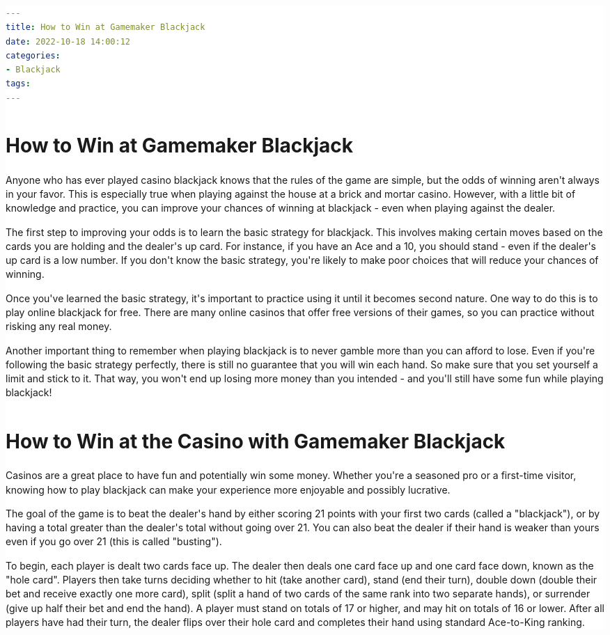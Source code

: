 ```yaml
---
title: How to Win at Gamemaker Blackjack 
date: 2022-10-18 14:00:12
categories:
- Blackjack
tags:
---
```



#  How to Win at Gamemaker Blackjack 

Anyone who has ever played casino blackjack knows that the rules of the game are simple, but the odds of winning aren't always in your favor. This is especially true when playing against the house at a brick and mortar casino. However, with a little bit of knowledge and practice, you can improve your chances of winning at blackjack - even when playing against the dealer.

The first step to improving your odds is to learn the basic strategy for blackjack. This involves making certain moves based on the cards you are holding and the dealer's up card. For instance, if you have an Ace and a 10, you should stand - even if the dealer's up card is a low number. If you don't know the basic strategy, you're likely to make poor choices that will reduce your chances of winning.

Once you've learned the basic strategy, it's important to practice using it until it becomes second nature. One way to do this is to play online blackjack for free. There are many online casinos that offer free versions of their games, so you can practice without risking any real money.

Another important thing to remember when playing blackjack is to never gamble more than you can afford to lose. Even if you're following the basic strategy perfectly, there is still no guarantee that you will win each hand. So make sure that you set yourself a limit and stick to it. That way, you won't end up losing more money than you intended - and you'll still have some fun while playing blackjack!

#  How to Win at the Casino with Gamemaker Blackjack 

Casinos are a great place to have fun and potentially win some money. Whether you're a seasoned pro or a first-time visitor, knowing how to play blackjack can make your experience more enjoyable and possibly lucrative. 

The goal of the game is to beat the dealer's hand by either scoring 21 points with your first two cards (called a "blackjack"), or by having a total greater than the dealer's total without going over 21. You can also beat the dealer if their hand is weaker than yours even if you go over 21 (this is called "busting"). 

To begin, each player is dealt two cards face up. The dealer then deals one card face up and one card face down, known as the "hole card". Players then take turns deciding whether to hit (take another card), stand (end their turn), double down (double their bet and receive exactly one more card), split (split a hand of two cards of the same rank into two separate hands), or surrender (give up half their bet and end the hand). A player must stand on totals of 17 or higher, and may hit on totals of 16 or lower. After all players have had their turn, the dealer flips over their hole card and completes their hand using standard Ace-to-King ranking. 
